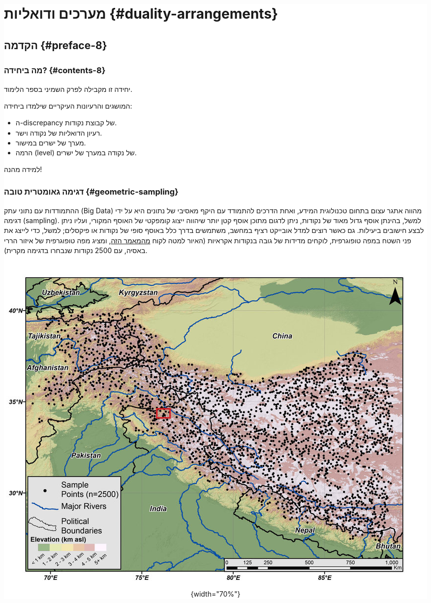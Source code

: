 # מערכים ודואליות {#duality-arrangements}

## הקדמה {#preface-8}

### מה ביחידה? {#contents-8}
יחידה זו מקבילה לפרק השמיני בספר הלימוד. 

המושגים והרעיונות העיקריים שילמדו ביחידה:

- ה-discrepancy של קבוצת נקודות.
- רעיון הדואליות של נקודה וישר.
- מערך של ישרים במישור.
- הרמה (level) של נקודה במערך של ישרים.

למידה מהנה!

### דגימה גאומטרית טובה {#geometric-sampling}

ההתמודדות עם נתוני עתק (Big Data) מהווה אתגר עצום בתחום טכנולוגית המידע, ואחת הדרכים להתמודד עם היקף מאסיבי של נתונים היא על ידי דגימה (sampling). למשל, בהינתן אוסף גדול מאוד של נקודות, ניתן לדגום מתוכן אוסף קטן יותר שיהווה ייצוג קומפקטי של האוסף המקורי, ועליו ניתן לבצע חישובים ביעילות. גם כאשר רוצים למדל אובייקט רציף במחשב, משתמשים בדרך כלל באוסף סופי של נקודות או פיקסלים; למשל, כדי לייצג את פני השטח במפה טופוגרפית, לוקחים מדידות של גובה בנקודות אקראיות (האיור למטה לקוח [מהמאמר הזה](https://www.researchgate.net/figure/Figure-Topographic-map-of-High-Mountain-Asia-HMA-based-on-SRTM-VV-data-with_fig7_323301551), ומציג מפה טופוגרפית של איזור הררי באסיה, עם 2500 נקודות שנבחרו בדגימה מקרית).

<center>

![](images/8/Topographic-map.png){width="70%"}
